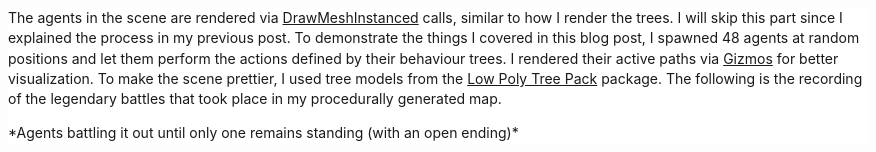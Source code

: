 The agents in the scene are rendered via [DrawMeshInstanced](https://docs.unity3d.com/6000.0/Documentation/ScriptReference/Graphics.DrawMeshInstanced.html) calls, similar to how I render the trees. I will skip this part since I explained the process in my previous post. To demonstrate the things I covered in this blog post, I spawned 48 agents at random positions and let them perform the actions defined by their behaviour trees. I rendered their active paths via [Gizmos](https://docs.unity3d.com/6000.0/Documentation/ScriptReference/Gizmos.html) for better visualization. To make the scene prettier, I used tree models from the [Low Poly Tree Pack](https://assetstore.unity.com/packages/3d/vegetation/trees/low-poly-tree-pack-57866) package. The following is the recording of the legendary battles that took place in my procedurally generated map.

<video width="100%" preload="auto" autoplay controls loop muted>
    <source src="{{site.baseurl}}/assets/videos/battleground.webm" type="video/webm">
</video>
*Agents battling it out until only one remains standing (with an open ending)*
